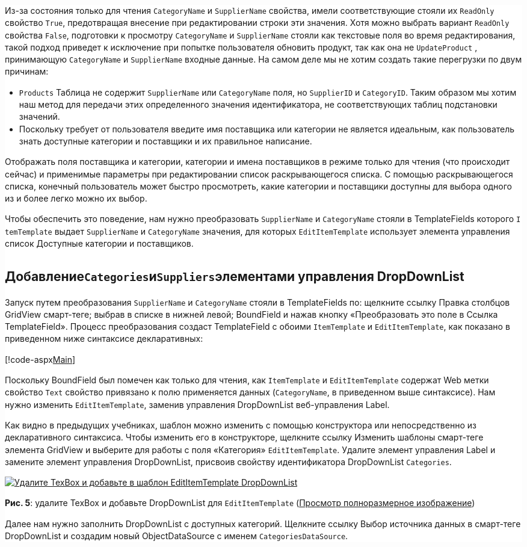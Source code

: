 Из-за состояния только для чтения `CategoryName` и `SupplierName` свойства, имели соответствующие стояли их `ReadOnly` свойство `True`, предотвращая внесение при редактировании строки эти значения. Хотя можно выбрать вариант `ReadOnly` свойства `False`, подготовки к просмотру `CategoryName` и `SupplierName` стояли как текстовые поля во время редактирования, такой подход приведет к исключение при попытке пользователя обновить продукт, так как она не `UpdateProduct` , принимающую `CategoryName` и `SupplierName` входные данные. На самом деле мы не хотим создать такие перегрузки по двум причинам:

- `Products` Таблица не содержит `SupplierName` или `CategoryName` поля, но `SupplierID` и `CategoryID`. Таким образом мы хотим наш метод для передачи этих определенного значения идентификатора, не соответствующих таблиц подстановки значений.
- Поскольку требует от пользователя введите имя поставщика или категории не является идеальным, как пользователь знать доступные категории и поставщики и их правильное написание.

Отображать поля поставщика и категории, категории и имена поставщиков в режиме только для чтения (что происходит сейчас) и применимые параметры при редактировании список раскрывающегося списка. С помощью раскрывающегося списка, конечный пользователь может быстро просмотреть, какие категории и поставщики доступны для выбора одного из и более легко можно их выбор.

Чтобы обеспечить это поведение, нам нужно преобразовать `SupplierName` и `CategoryName` стояли в TemplateFields которого `ItemTemplate` выдает `SupplierName` и `CategoryName` значения, для которых `EditItemTemplate` использует элемента управления список Доступные категории и поставщиков.

## <a name="adding-thecategoriesandsuppliersdropdownlists"></a>Добавление`Categories`и`Suppliers`элементами управления DropDownList

Запуск путем преобразования `SupplierName` и `CategoryName` стояли в TemplateFields по: щелкните ссылку Правка столбцов GridView смарт-теге; выбрав в списке в нижней левой; BoundField и нажав кнопку «Преобразовать это поле в Ссылка TemplateField». Процесс преобразования создаст TemplateField с обоими `ItemTemplate` и `EditItemTemplate`, как показано в приведенном ниже синтаксисе декларативных:


[!code-aspx[Main](customizing-the-data-modification-interface-vb/samples/sample4.aspx)]

Поскольку BoundField был помечен как только для чтения, как `ItemTemplate` и `EditItemTemplate` содержат Web метки свойство `Text` свойство привязано к полю применяется данных (`CategoryName`, в приведенном выше синтаксисе). Нам нужно изменить `EditItemTemplate`, заменив управления DropDownList веб-управления Label.

Как видно в предыдущих учебниках, шаблон можно изменить с помощью конструктора или непосредственно из декларативного синтаксиса. Чтобы изменить его в конструкторе, щелкните ссылку Изменить шаблоны смарт-теге элемента GridView и выберите для работы с поля «Категория» `EditItemTemplate`. Удалите элемент управления Label и замените элемент управления DropDownList, присвоив свойству идентификатора DropDownList `Categories`.


[![Удалите TexBox и добавьте в шаблон EditItemTemplate DropDownList](customizing-the-data-modification-interface-vb/_static/image14.png)](customizing-the-data-modification-interface-vb/_static/image13.png)

**Рис. 5**: удалите TexBox и добавьте DropDownList для `EditItemTemplate` ([Просмотр полноразмерное изображение](customizing-the-data-modification-interface-vb/_static/image15.png))


Далее нам нужно заполнить DropDownList с доступных категорий. Щелкните ссылку Выбор источника данных в смарт-теге DropDownList и создадим новый ObjectDataSource с именем `CategoriesDataSource`.
